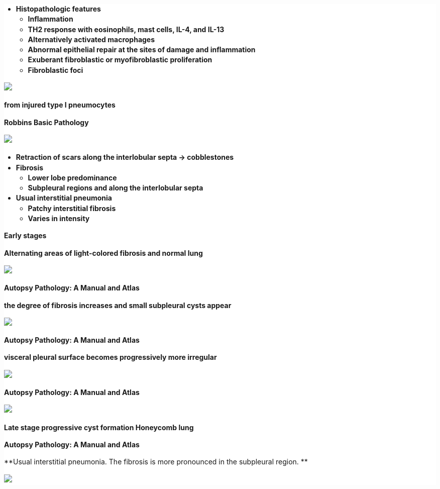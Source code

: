 - **Histopathologic features**
  - **Inflammation**
  - **TH2 response with eosinophils, mast cells, IL-4, and IL-13**
  - **Alternatively activated macrophages**
  - **Abnormal epithelial repair at the sites of damage and
    inflammation**
  - **Exuberant fibroblastic or myofibroblastic proliferation**
  - **Fibroblastic foci**

![](./img-local/Chronic-Interstitial-Lung-Diseases4.png)

**from injured type I pneumocytes**

**Robbins Basic Pathology**

![](./img-local/Chronic-Interstitial-Lung-Diseases5.png)

- **Retraction of scars along the interlobular septa → cobblestones**
- **Fibrosis**
  - **Lower lobe predominance**
  - **Subpleural regions and along the interlobular septa**
- **Usual interstitial pneumonia**
  - **Patchy interstitial fibrosis**
  - **Varies in intensity**

**Early stages**

**Alternating areas of light-colored fibrosis and normal lung**

![](./img-local/Chronic-Interstitial-Lung-Diseases6.png)

**Autopsy Pathology: A Manual and Atlas**

**the degree of fibrosis increases and small subpleural cysts appear**

![](./img-local/Chronic-Interstitial-Lung-Diseases7.png)

**Autopsy Pathology: A Manual and Atlas**

**visceral pleural surface becomes progressively more irregular**

![](./img-local/Chronic-Interstitial-Lung-Diseases8.png)

**Autopsy Pathology: A Manual and Atlas**

![](./img-local/Chronic-Interstitial-Lung-Diseases9.png)

**Late stage progressive cyst formation Honeycomb lung**

**Autopsy Pathology: A Manual and Atlas**

**Usual interstitial pneumonia. The fibrosis is more pronounced in the
subpleural region. **

![](./img-local/Chronic-Interstitial-Lung-Diseases10.png)
